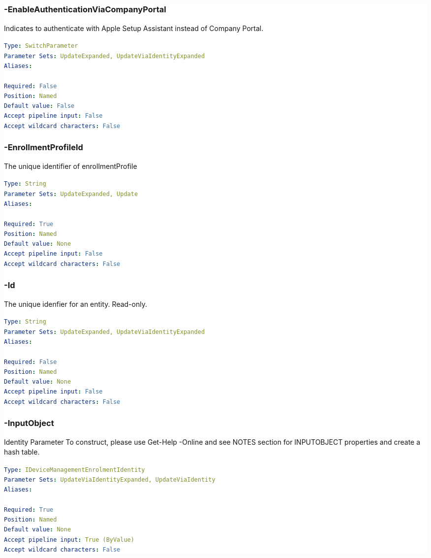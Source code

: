 ### -EnableAuthenticationViaCompanyPortal
Indicates to authenticate with Apple Setup Assistant instead of Company Portal.

```yaml
Type: SwitchParameter
Parameter Sets: UpdateExpanded, UpdateViaIdentityExpanded
Aliases:

Required: False
Position: Named
Default value: False
Accept pipeline input: False
Accept wildcard characters: False
```

### -EnrollmentProfileId
The unique identifier of enrollmentProfile

```yaml
Type: String
Parameter Sets: UpdateExpanded, Update
Aliases:

Required: True
Position: Named
Default value: None
Accept pipeline input: False
Accept wildcard characters: False
```

### -Id
The unique idenfier for an entity.
Read-only.

```yaml
Type: String
Parameter Sets: UpdateExpanded, UpdateViaIdentityExpanded
Aliases:

Required: False
Position: Named
Default value: None
Accept pipeline input: False
Accept wildcard characters: False
```

### -InputObject
Identity Parameter
To construct, please use Get-Help -Online and see NOTES section for INPUTOBJECT properties and create a hash table.

```yaml
Type: IDeviceManagementEnrolmentIdentity
Parameter Sets: UpdateViaIdentityExpanded, UpdateViaIdentity
Aliases:

Required: True
Position: Named
Default value: None
Accept pipeline input: True (ByValue)
Accept wildcard characters: False
```
